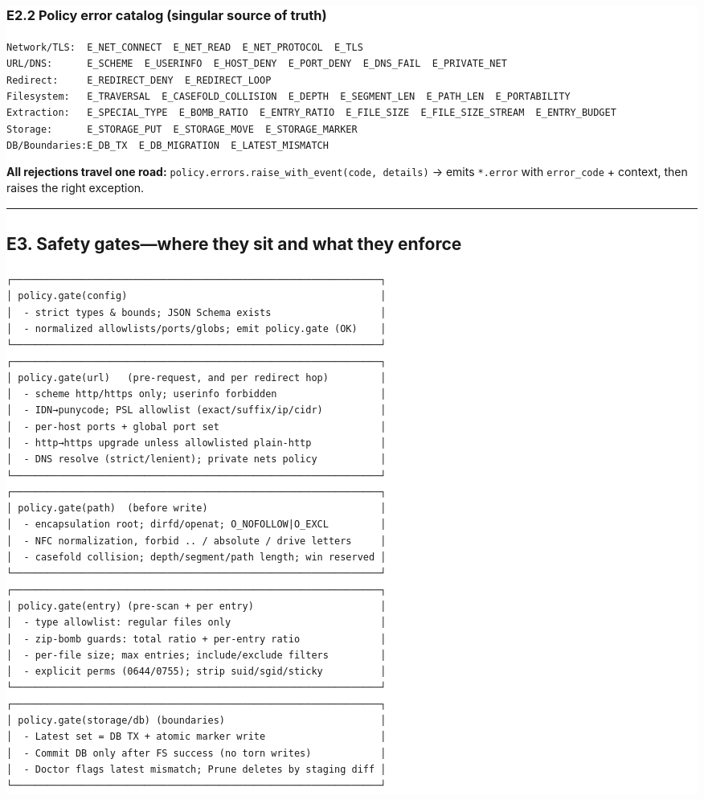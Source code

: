 ### E2.2 Policy error catalog (singular source of truth)

```
Network/TLS:  E_NET_CONNECT  E_NET_READ  E_NET_PROTOCOL  E_TLS
URL/DNS:      E_SCHEME  E_USERINFO  E_HOST_DENY  E_PORT_DENY  E_DNS_FAIL  E_PRIVATE_NET
Redirect:     E_REDIRECT_DENY  E_REDIRECT_LOOP
Filesystem:   E_TRAVERSAL  E_CASEFOLD_COLLISION  E_DEPTH  E_SEGMENT_LEN  E_PATH_LEN  E_PORTABILITY
Extraction:   E_SPECIAL_TYPE  E_BOMB_RATIO  E_ENTRY_RATIO  E_FILE_SIZE  E_FILE_SIZE_STREAM  E_ENTRY_BUDGET
Storage:      E_STORAGE_PUT  E_STORAGE_MOVE  E_STORAGE_MARKER
DB/Boundaries:E_DB_TX  E_DB_MIGRATION  E_LATEST_MISMATCH
```

**All rejections travel one road:** `policy.errors.raise_with_event(code, details)` → emits `*.error` with `error_code` + context, then raises the right exception.

---

## E3. Safety gates—where they sit and what they enforce

```
┌────────────────────────────────────────────────────────────────┐
│ policy.gate(config)                                            │
│  - strict types & bounds; JSON Schema exists                   │
│  - normalized allowlists/ports/globs; emit policy.gate (OK)    │
└────────────────────────────────────────────────────────────────┘
┌────────────────────────────────────────────────────────────────┐
│ policy.gate(url)   (pre-request, and per redirect hop)         │
│  - scheme http/https only; userinfo forbidden                  │
│  - IDN→punycode; PSL allowlist (exact/suffix/ip/cidr)          │
│  - per-host ports + global port set                            │
│  - http→https upgrade unless allowlisted plain-http            │
│  - DNS resolve (strict/lenient); private nets policy           │
└────────────────────────────────────────────────────────────────┘
┌────────────────────────────────────────────────────────────────┐
│ policy.gate(path)  (before write)                              │
│  - encapsulation root; dirfd/openat; O_NOFOLLOW|O_EXCL         │
│  - NFC normalization, forbid .. / absolute / drive letters     │
│  - casefold collision; depth/segment/path length; win reserved │
└────────────────────────────────────────────────────────────────┘
┌────────────────────────────────────────────────────────────────┐
│ policy.gate(entry) (pre-scan + per entry)                      │
│  - type allowlist: regular files only                          │
│  - zip-bomb guards: total ratio + per-entry ratio              │
│  - per-file size; max entries; include/exclude filters         │
│  - explicit perms (0644/0755); strip suid/sgid/sticky          │
└────────────────────────────────────────────────────────────────┘
┌────────────────────────────────────────────────────────────────┐
│ policy.gate(storage/db) (boundaries)                           │
│  - Latest set = DB TX + atomic marker write                    │
│  - Commit DB only after FS success (no torn writes)            │
│  - Doctor flags latest mismatch; Prune deletes by staging diff │
└────────────────────────────────────────────────────────────────┘
```
